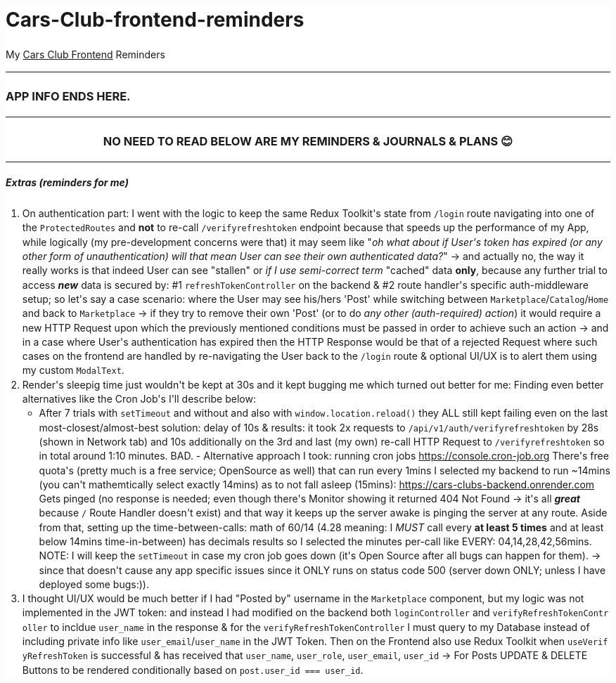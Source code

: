 # Cars-Club-frontend-reminders
My <a href="https://github.com/Aleksandar15/Cars-CLub-frontend">Cars Club Frontend</a> Reminders

---

<h3>APP INFO ENDS HERE.</h3>

--- 
<h3 style="text-align: center;">NO NEED TO READ BELOW ARE MY REMINDERS & JOURNALS & PLANS 😊</h3>

---

##### Extras (_reminders for me_)

1.  On authentication part: I went with the logic to keep the same Redux Toolkit's state from `/login` route navigating into one of the `ProtectedRoutes` and **not** to re-call `/verifyrefreshtoken` endpoint because that speeds up the performance of my App, while logically (my pre-development concerns were that) it may seem like "_oh what about if User's token has expired (or any other form of unauthentication) will that mean User can see their own authenticated data?_" -> and actually no, the way it really works is that indeed User can see "stallen" or _if I use semi-correct term_ "cached" data **only**, because any further trial to access **_new_** data is secured by: #1 `refreshTokenController` on the backend & #2 route handler's specific auth-middleware setup; so let's say a case scenario: where the User may see his/hers 'Post' while switching between `Marketplace`/`Catalog`/`Home` and back to `Marketplace` -> if they try to remove their own 'Post' (or to do _any other (auth-required) action_) it would require a new HTTP Request upon which the previously mentioned conditions must be passed in order to achieve such an action -> and in a case where User's authentication has expired then the HTTP Response would be that of a rejected Request where such cases on the frontend are handled by re-navigating the User back to the `/login` route & optional UI/UX is to alert them using my custom `ModalText`.
2.  Render's sleepig time just wouldn't be kept at 30s and it kept bugging me which turned out better for me: Finding even better alternatives like the Cron Job's I'll describe below:
    - After 7 trials with `setTimeout` and without and also with `window.location.reload()` they ALL still kept failing even on the last most-closest/almost-best solution: delay of 10s & results:
      it took 2x requests to `/api/v1/auth/verifyrefreshtoken` by 28s (shown in Network tab)
      and 10s additionally on the 3rd and last (my own) re-call HTTP Request to `/verifyrefreshtoken`
      so in total around 1:10 minutes. BAD. - Alternative approach I took: running cron jobs
      https://console.cron-job.org
      There's free quota's (pretty much is a free service; OpenSource as well) that can run every 1mins
      I selected my backend to run ~14mins (you can't mathemtically select exactly 14mins) as to not fall
      asleep (15mins):
      https://cars-clubs-backend.onrender.com
      Gets pinged (no response is needed; even though there's Monitor
      showing it returned 404 Not Found -> it's all **_great_** because `/` Route
      Handler doesn't exist) and that way it keeps up the
      server awake is pinging the server at any route. Aside from that, setting up the time-between-calls: math of 60/14 (4.28 meaning: I _MUST_ call every **at least 5 times** and at least below 14mins time-in-between) has decimals results
      so I selected the minutes per-call like EVERY: 04,14,28,42,56mins.
      NOTE: I will keep the `setTimeout` in case my
      cron job goes down (it's Open Source after all bugs can happen for them). -> since that doesn't cause any app specific issues
      since it ONLY runs on status code 500 (server down ONLY;
      unless I have deployed some bugs:)).
3.  I thought UI/UX would be much better if I had "Posted by" username in the `Marketplace` component, but my logic was not implemented in the JWT token: and instead I had modified on the backend both `loginController` and `verifyRefreshTokenController` to incldue `user_name` in the response & for the `verifyRefreshTokenController` I must query to my Database instead of including private info like `user_email`/`user_name` in the JWT Token. Then on the Frontend also use Redux Toolkit when `useVerifyRefreshToken` is successful & has received that `user_name`, `user_role`, `user_email`, `user_id` -> For Posts UPDATE & DELETE Buttons to be rendered conditionally based on `post.user_id === user_id`.